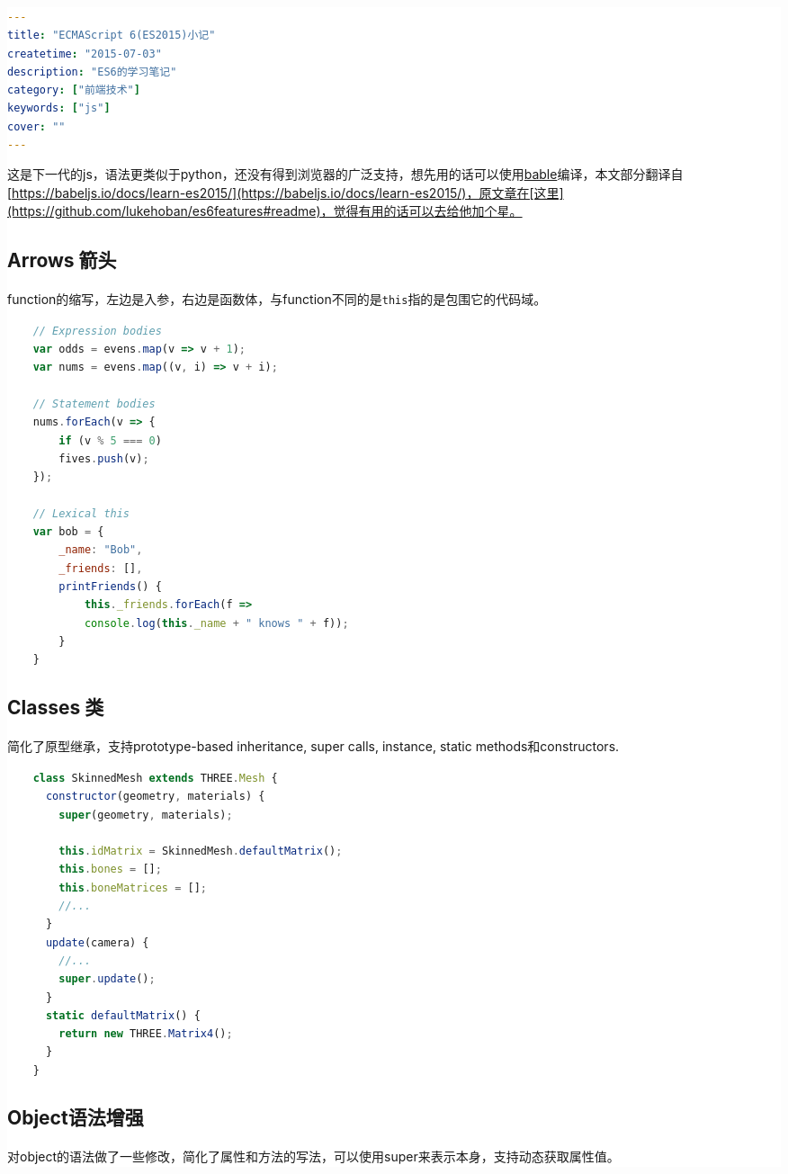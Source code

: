 ```yaml
---
title: "ECMAScript 6(ES2015)小记"
createtime: "2015-07-03"
description: "ES6的学习笔记"
category: ["前端技术"]
keywords: ["js"]
cover: ""
---
```


这是下一代的js，语法更类似于python，还没有得到浏览器的广泛支持，想先用的话可以使用[bable](https://babeljs.io/)编译，本文部分翻译自[https://babeljs.io/docs/learn-es2015/](https://babeljs.io/docs/learn-es2015/)，原文章在[这里](https://github.com/lukehoban/es6features#readme)，觉得有用的话可以去给他加个星。

## Arrows 箭头
function的缩写，左边是入参，右边是函数体，与function不同的是`this`指的是包围它的代码域。
``` javascript
    // Expression bodies
    var odds = evens.map(v => v + 1);
    var nums = evens.map((v, i) => v + i);

    // Statement bodies
    nums.forEach(v => {
        if (v % 5 === 0)
        fives.push(v);
    });

    // Lexical this
    var bob = {
        _name: "Bob",
        _friends: [],
        printFriends() {
            this._friends.forEach(f =>
            console.log(this._name + " knows " + f));
        }
    }
```

## Classes 类
简化了原型继承，支持prototype-based inheritance, super calls, instance, static methods和constructors.
``` javascript
    class SkinnedMesh extends THREE.Mesh {
      constructor(geometry, materials) {
        super(geometry, materials);
    
        this.idMatrix = SkinnedMesh.defaultMatrix();
        this.bones = [];
        this.boneMatrices = [];
        //...
      }
      update(camera) {
        //...
        super.update();
      }
      static defaultMatrix() {
        return new THREE.Matrix4();
      }
    }
```
## Object语法增强
对object的语法做了一些修改，简化了属性和方法的写法，可以使用super来表示本身，支持动态获取属性值。